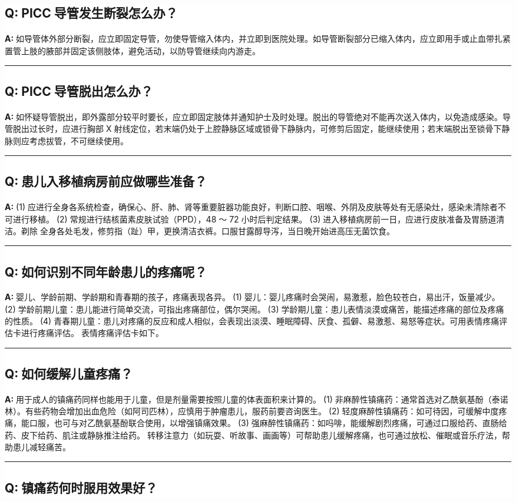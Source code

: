 ## Q: PICC 导管发生断裂怎么办？

**A:**
如导管体外部分断裂，应立即固定导管，勿使导管缩入体内，并立即到医院处理。如导管断裂部分已缩入体内，应立即用手或止血带扎紧置管上肢的腋部并固定该侧肢体，避免活动，以防导管继续向内游走。


---

## Q: PICC 导管脱出怎么办？

**A:**
如怀疑导管脱出，即外露部分较平时要长，应立即固定肢体并通知护士及时处理。脱出的导管绝对不能再次送入体内，以免造成感染。导管脱出过长时，应进行胸部 X 射线定位，若末端仍处于上腔静脉区域或锁骨下静脉内，可修剪后固定，能继续使用；若末端脱出至锁骨下静脉则应考虑拔管，不可继续使用。


---

## Q: 患儿入移植病房前应做哪些准备？

**A:**
(1) 应进行全身各系统检查，确保心、肝、肺、肾等重要脏器功能良好，判断口腔、咽喉、外阴及皮肤等处有无感染灶，感染未清除者不可进行移植。
(2) 常规进行结核菌素皮肤试验（PPD），48 ～ 72 小时后判定结果。
(3) 进入移植病房前一日，应进行皮肤准备及胃肠道清洁。剃除 全身各处毛发，修剪指（趾）甲，更换清洁衣裤。口服甘露醇导泻，当日晚开始进高压无菌饮食。


---

## Q: 如何识别不同年龄患儿的疼痛呢？

**A:**
婴儿、学龄前期、学龄期和青春期的孩子，疼痛表现各异。
(1) 婴儿：婴儿疼痛时会哭闹，易激惹，脸色较苍白，易出汗，饭量减少。
(2) 学龄前期儿童：患儿能进行简单交流，可指出疼痛部位，偶尔哭闹。
(3) 学龄期儿童：患儿表情淡漠或痛苦，能描述疼痛的部位及疼痛的性质。
(4) 青春期儿童：患儿对疼痛的反应和成人相似，会表现出淡漠、睡眠障碍、厌食、孤僻、易激惹、易怒等症状。可用表情疼痛评估卡进行疼痛评估。
表情疼痛评估卡如下。



---

## Q: 如何缓解儿童疼痛？

**A:**
用于成人的镇痛药同样也能用于儿童，但是剂量需要按照儿童的体表面积来计算的。
(1) 非麻醉性镇痛药：通常首选对乙酰氨基酚（泰诺林）。有些药物会增加出血危险（如阿司匹林），应慎用于肿瘤患儿，服药前要咨询医生。
(2) 轻度麻醉性镇痛药：如可待因，可缓解中度疼痛，能口服，也可与对乙酰氨基酚联合使用，以增强镇痛效果。
(3) 强麻醉性镇痛药：如吗啡，能缓解剧烈疼痛，可通过口服给药、直肠给药、皮下给药、肌注或静脉推注给药。
转移注意力（如玩耍、听故事、画画等）可帮助患儿缓解疼痛，也可通过放松、催眠或音乐疗法，帮助患儿减轻痛苦。


---

## Q: 镇痛药何时服用效果好？
